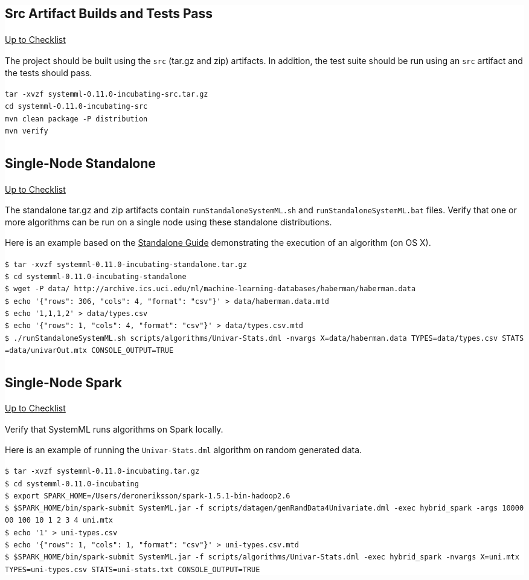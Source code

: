 
## Src Artifact Builds and Tests Pass

<a href="#release-candidate-checklist">Up to Checklist</a>

The project should be built using the `src` (tar.gz and zip) artifacts.
In addition, the test suite should be run using an `src` artifact and
the tests should pass.

	tar -xvzf systemml-0.11.0-incubating-src.tar.gz
	cd systemml-0.11.0-incubating-src
	mvn clean package -P distribution
	mvn verify


## Single-Node Standalone

<a href="#release-candidate-checklist">Up to Checklist</a>

The standalone tar.gz and zip artifacts contain `runStandaloneSystemML.sh` and `runStandaloneSystemML.bat`
files. Verify that one or more algorithms can be run on a single node using these
standalone distributions.

Here is an example based on the [Standalone Guide](http://apache.github.io/incubator-systemml/standalone-guide.html)
demonstrating the execution of an algorithm (on OS X).

	$ tar -xvzf systemml-0.11.0-incubating-standalone.tar.gz
	$ cd systemml-0.11.0-incubating-standalone
	$ wget -P data/ http://archive.ics.uci.edu/ml/machine-learning-databases/haberman/haberman.data
	$ echo '{"rows": 306, "cols": 4, "format": "csv"}' > data/haberman.data.mtd
	$ echo '1,1,1,2' > data/types.csv
	$ echo '{"rows": 1, "cols": 4, "format": "csv"}' > data/types.csv.mtd
	$ ./runStandaloneSystemML.sh scripts/algorithms/Univar-Stats.dml -nvargs X=data/haberman.data TYPES=data/types.csv STATS=data/univarOut.mtx CONSOLE_OUTPUT=TRUE


## Single-Node Spark

<a href="#release-candidate-checklist">Up to Checklist</a>

Verify that SystemML runs algorithms on Spark locally.

Here is an example of running the `Univar-Stats.dml` algorithm on random generated data.

	$ tar -xvzf systemml-0.11.0-incubating.tar.gz
	$ cd systemml-0.11.0-incubating
	$ export SPARK_HOME=/Users/deroneriksson/spark-1.5.1-bin-hadoop2.6
	$ $SPARK_HOME/bin/spark-submit SystemML.jar -f scripts/datagen/genRandData4Univariate.dml -exec hybrid_spark -args 1000000 100 10 1 2 3 4 uni.mtx
	$ echo '1' > uni-types.csv
	$ echo '{"rows": 1, "cols": 1, "format": "csv"}' > uni-types.csv.mtd
	$ $SPARK_HOME/bin/spark-submit SystemML.jar -f scripts/algorithms/Univar-Stats.dml -exec hybrid_spark -nvargs X=uni.mtx TYPES=uni-types.csv STATS=uni-stats.txt CONSOLE_OUTPUT=TRUE

